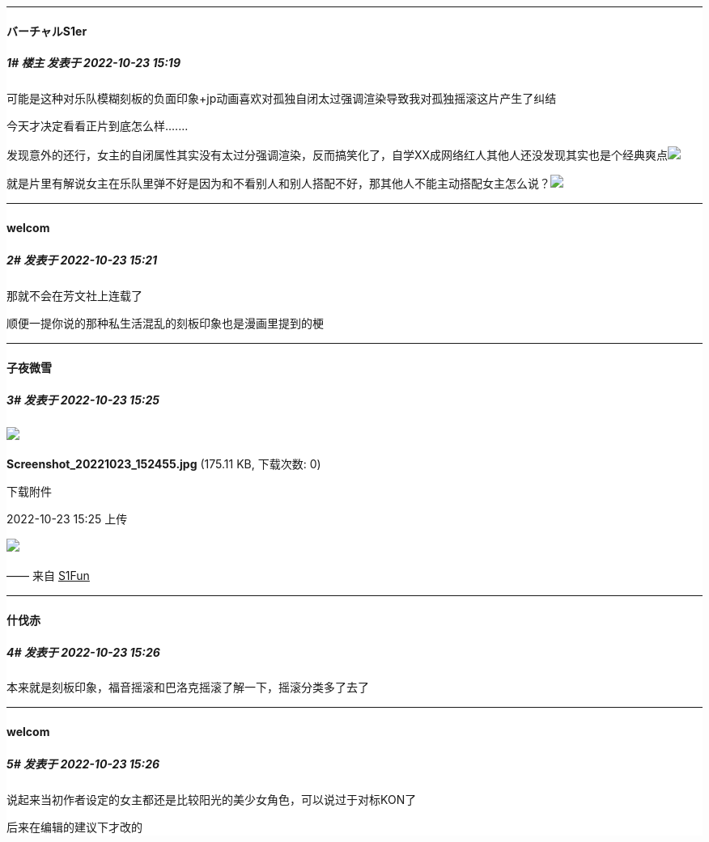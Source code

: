 

*****

####  バーチャルS1er  
##### 1#       楼主       发表于 2022-10-23 15:19

可能是这种对乐队模糊刻板的负面印象+jp动画喜欢对孤独自闭太过强调渲染导致我对孤独摇滚这片产生了纠结

今天才决定看看正片到底怎么样.......

发现意外的还行，女主的自闭属性其实没有太过分强调渲染，反而搞笑化了，自学XX成网络红人其他人还没发现其实也是个经典爽点<img src="https://static.saraba1st.com/image/smiley/face2017/067.png" referrerpolicy="no-referrer">

就是片里有解说女主在乐队里弹不好是因为和不看别人和别人搭配不好，那其他人不能主动搭配女主怎么说？<img src="https://static.saraba1st.com/image/smiley/face2017/037.png" referrerpolicy="no-referrer">

*****

####  welcom  
##### 2#       发表于 2022-10-23 15:21

那就不会在芳文社上连载了

顺便一提你说的那种私生活混乱的刻板印象也是漫画里提到的梗

*****

####  子夜微雪  
##### 3#       发表于 2022-10-23 15:25

<img src="https://img.saraba1st.com/forum/202210/23/152507jl5zkc5czwwok575.jpg" referrerpolicy="no-referrer">

<strong>Screenshot_20221023_152455.jpg</strong> (175.11 KB, 下载次数: 0)

下载附件

2022-10-23 15:25 上传

<img src="https://static.saraba1st.com/image/smiley/face2017/037.png" referrerpolicy="no-referrer">

—— 来自 [S1Fun](https://s1fun.koalcat.com)

*****

####  什伐赤  
##### 4#       发表于 2022-10-23 15:26

本来就是刻板印象，福音摇滚和巴洛克摇滚了解一下，摇滚分类多了去了

*****

####  welcom  
##### 5#       发表于 2022-10-23 15:26

说起来当初作者设定的女主都还是比较阳光的美少女角色，可以说过于对标KON了

后来在编辑的建议下才改的
